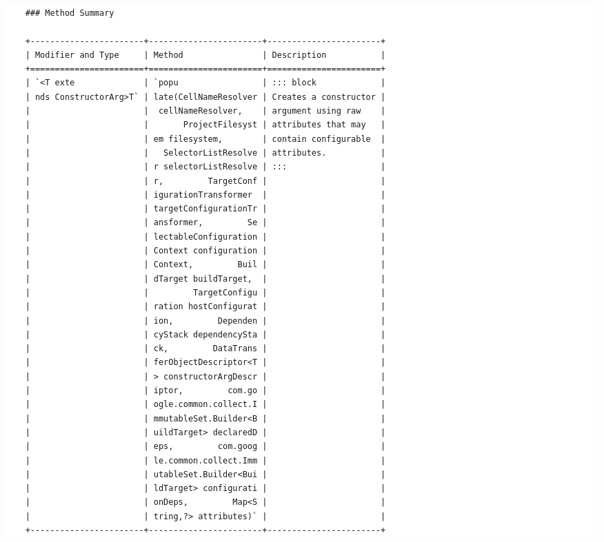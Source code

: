         ### Method Summary

        +-----------------------+-----------------------+-----------------------+
        | Modifier and Type     | Method                | Description           |
        +=======================+=======================+=======================+
        | `<T exte              | `popu                 | ::: block             |
        | nds ConstructorArg>T` | late​(CellNameResolver | Creates a constructor |
        |                       |  cellNameResolver,    | argument using raw    |
        |                       |       ProjectFilesyst | attributes that may   |
        |                       | em filesystem,        | contain configurable  |
        |                       |   SelectorListResolve | attributes.           |
        |                       | r selectorListResolve | :::                   |
        |                       | r,         TargetConf |                       |
        |                       | igurationTransformer  |                       |
        |                       | targetConfigurationTr |                       |
        |                       | ansformer,         Se |                       |
        |                       | lectableConfiguration |                       |
        |                       | Context configuration |                       |
        |                       | Context,         Buil |                       |
        |                       | dTarget buildTarget,  |                       |
        |                       |         TargetConfigu |                       |
        |                       | ration hostConfigurat |                       |
        |                       | ion,         Dependen |                       |
        |                       | cyStack dependencySta |                       |
        |                       | ck,         DataTrans |                       |
        |                       | ferObjectDescriptor<T |                       |
        |                       | > constructorArgDescr |                       |
        |                       | iptor,         com.go |                       |
        |                       | ogle.common.collect.I |                       |
        |                       | mmutableSet.Builder<B |                       |
        |                       | uildTarget> declaredD |                       |
        |                       | eps,         com.goog |                       |
        |                       | le.common.collect.Imm |                       |
        |                       | utableSet.Builder<Bui |                       |
        |                       | ldTarget> configurati |                       |
        |                       | onDeps,         Map<S |                       |
        |                       | tring,​?> attributes)` |                       |
        +-----------------------+-----------------------+-----------------------+
